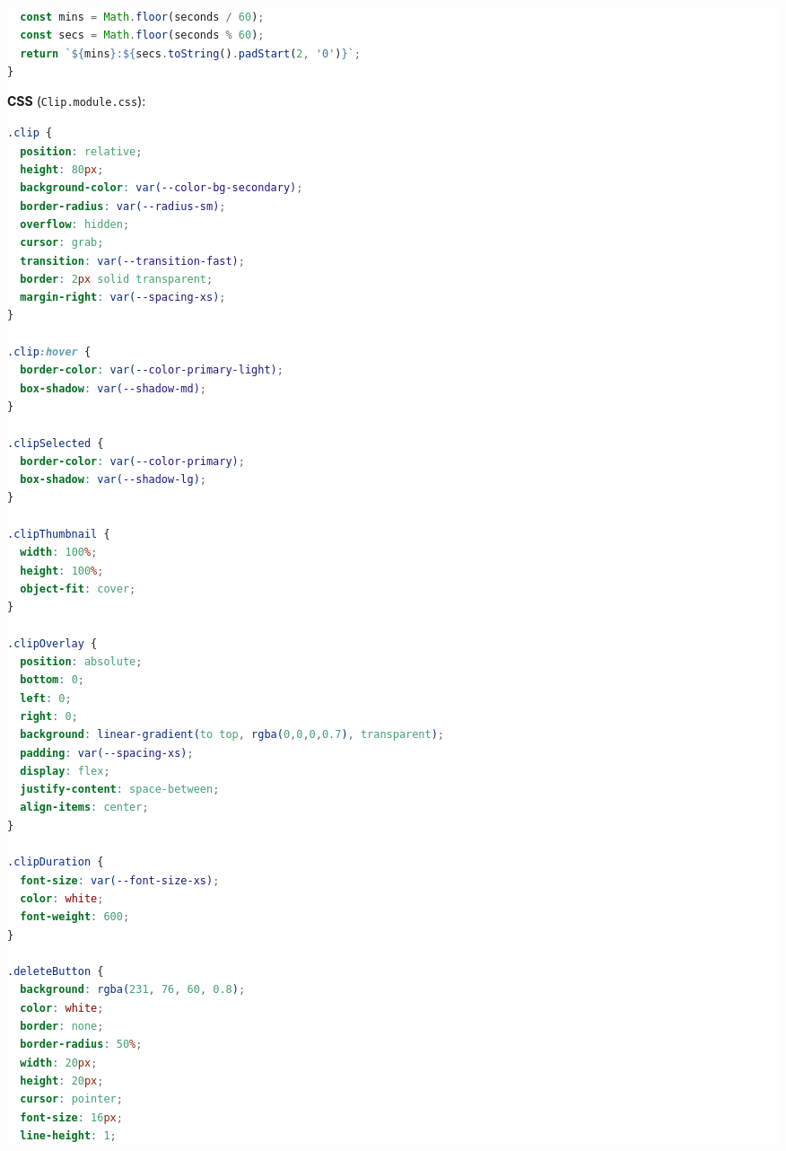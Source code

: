 ```jsx
  const mins = Math.floor(seconds / 60);
  const secs = Math.floor(seconds % 60);
  return `${mins}:${secs.toString().padStart(2, '0')}`;
}
```

**CSS** (`Clip.module.css`):
```css
.clip {
  position: relative;
  height: 80px;
  background-color: var(--color-bg-secondary);
  border-radius: var(--radius-sm);
  overflow: hidden;
  cursor: grab;
  transition: var(--transition-fast);
  border: 2px solid transparent;
  margin-right: var(--spacing-xs);
}

.clip:hover {
  border-color: var(--color-primary-light);
  box-shadow: var(--shadow-md);
}

.clipSelected {
  border-color: var(--color-primary);
  box-shadow: var(--shadow-lg);
}

.clipThumbnail {
  width: 100%;
  height: 100%;
  object-fit: cover;
}

.clipOverlay {
  position: absolute;
  bottom: 0;
  left: 0;
  right: 0;
  background: linear-gradient(to top, rgba(0,0,0,0.7), transparent);
  padding: var(--spacing-xs);
  display: flex;
  justify-content: space-between;
  align-items: center;
}

.clipDuration {
  font-size: var(--font-size-xs);
  color: white;
  font-weight: 600;
}

.deleteButton {
  background: rgba(231, 76, 60, 0.8);
  color: white;
  border: none;
  border-radius: 50%;
  width: 20px;
  height: 20px;
  cursor: pointer;
  font-size: 16px;
  line-height: 1;
```